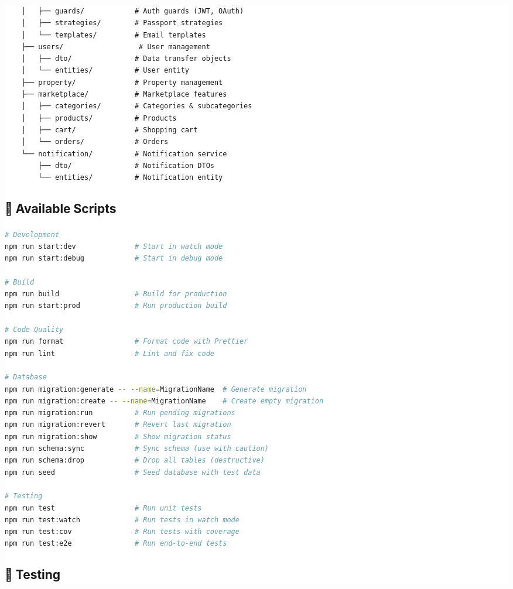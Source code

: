 ```
    │   ├── guards/            # Auth guards (JWT, OAuth)
    │   ├── strategies/        # Passport strategies
    │   └── templates/         # Email templates
    ├── users/                  # User management
    │   ├── dto/               # Data transfer objects
    │   └── entities/          # User entity
    ├── property/              # Property management
    ├── marketplace/           # Marketplace features
    │   ├── categories/        # Categories & subcategories
    │   ├── products/          # Products
    │   ├── cart/              # Shopping cart
    │   └── orders/            # Orders
    └── notification/          # Notification service
        ├── dto/               # Notification DTOs
        └── entities/          # Notification entity
```

## 📜 Available Scripts

```bash
# Development
npm run start:dev              # Start in watch mode
npm run start:debug            # Start in debug mode

# Build
npm run build                  # Build for production
npm run start:prod             # Run production build

# Code Quality
npm run format                 # Format code with Prettier
npm run lint                   # Lint and fix code

# Database
npm run migration:generate -- --name=MigrationName  # Generate migration
npm run migration:create -- --name=MigrationName    # Create empty migration
npm run migration:run          # Run pending migrations
npm run migration:revert       # Revert last migration
npm run migration:show         # Show migration status
npm run schema:sync            # Sync schema (use with caution)
npm run schema:drop            # Drop all tables (destructive)
npm run seed                   # Seed database with test data

# Testing
npm run test                   # Run unit tests
npm run test:watch             # Run tests in watch mode
npm run test:cov               # Run tests with coverage
npm run test:e2e               # Run end-to-end tests
```

## 🧪 Testing
